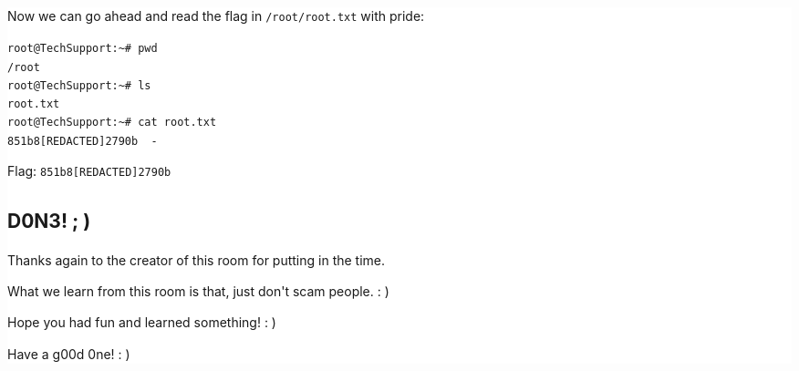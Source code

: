 Now we can go ahead and read the flag in `/root/root.txt` with pride:

~~~
root@TechSupport:~# pwd
/root
root@TechSupport:~# ls
root.txt
root@TechSupport:~# cat root.txt 
851b8[REDACTED]2790b  -
~~~

Flag: `851b8[REDACTED]2790b`

## D0N3! ; )

Thanks again to the creator of this room for putting in the time.

What we learn from this room is that, just don't scam people. : )

Hope you had fun and learned something! : )

Have a g00d 0ne! : )
